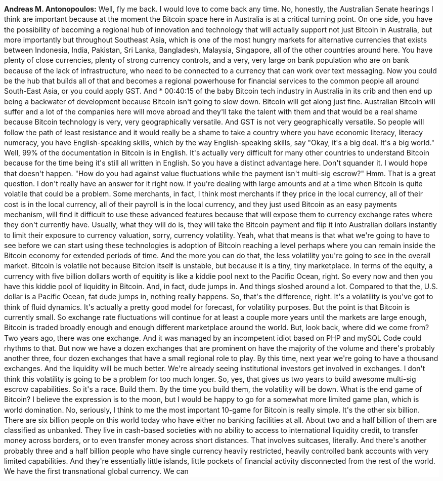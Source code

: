 <p><strong>Andreas M. Antonopoulos:</strong> Well, fly me back. I would love to come back any time. No, honestly, the Australian Senate hearings I think are important because at the moment the Bitcoin space here in Australia is at a critical turning point. On one side, you have the possibility of becoming a regional hub of innovation and technology that will actually support not just Bitcoin in Australia, but more importantly but throughout Southeast Asia, which is one of the most hungry markets for alternative currencies that exists between Indonesia, India, Pakistan, Sri Lanka, Bangladesh, Malaysia, Singapore, all of the other countries around here. You have plenty of close currencies, plenty of strong currency controls, and a very, very large on bank population who are on bank because of the lack of infrastructure, who need to be connected to a currency that can work over text messaging. Now you could be the hub that builds all of that and becomes a regional powerhouse for financial services to the common people all around South-East Asia, or you could apply GST. And * 00:40:15 of the baby Bitcoin tech industry in Australia in its crib and then end up being a backwater of development because Bitcoin isn't going to slow down. Bitcoin will get along just fine. Australian Bitcoin will suffer and a lot of the companies here will move abroad and they'll take the talent with them and that would be a real shame because Bitcoin technology is very, very geographically versatile. And GST is not very geographically versatile. So people will follow the path of least resistance and it would really be a shame to take a country where you have economic literacy, literacy numeracy, you have English-speaking skills, which by the way English-speaking skills, say "Okay, it's a big deal. It's a big world." Well, 99% of the documentation in Bitcoin is in English. It's actually very difficult for many other countries to understand Bitcoin because for the time being it's still all written in English. So you have a distinct advantage here. Don't squander it. I would hope that doesn't happen. "How do you had against value fluctuations while the payment isn't multi-sig escrow?" Hmm. That is a great question. I don't really have an answer for it right now. If you're dealing with large amounts and at a time when Bitcoin is quite volatile that could be a problem. Some merchants, in fact, I think most merchants if they price in the local currency, all of their cost is in the local currency, all of their payroll is in the local currency, and they just used Bitcoin as an easy payments mechanism, will find it difficult to use these advanced features because that will expose them to currency exchange rates where they don't currently have. Usually, what they will do is, they will take the Bitcoin payment and flip it into Australian dollars instantly to limit their exposure to currency valuation, sorry, currency volatility. Yeah, what that means is that what we're going to have to see before we can start using these technologies is adoption of Bitcoin reaching a level perhaps where you can remain inside the Bitcoin economy for extended periods of time. And the more you can do that, the less volatility you're going to see in the overall market. Bitcoin is volatile not because Bitcion itself is unstable, but because it is a tiny, tiny marketplace. In terms of the equity, a currency with five billion dollars worth of equitity is like a kiddie pool next to the Pacific Ocean, right. So every now and then you have this kiddie pool of liquidity in Bitcoin. And, in fact, dude jumps in. And things sloshed around a lot. Compared to that the, U.S. dollar is a Pacific Ocean, fat dude jumps in, nothing really happens. So, that's the difference, right. It's a volatility is you've got to think of fluid dynamics. It's actually a pretty good model for forecast, for volatility purposes. But the point is that Bitcoin is currently small. So exchange rate fluctuations will continue for at least a couple more years until the markets are large enough, Bitcoin is traded broadly enough and enough different marketplace around the world. But, look back, where did we come from? Two years ago, there was one exchange. And it was managed by an incompetent idiot based on PHP and mySQL Code could rhythms to that. But now we have a dozen exchanges that are prominent on have the majority of the volume and there's probably another three, four dozen exchanges that have a small regional role to play. By this time, next year we're going to have a thousand exchanges. And the liquidity will be much better. We're already seeing institutional investors get involved in exchanges. I don't think this volatility is going to be a problem for too much longer. So, yes, that gives us two years to build awesome multi-sig escrow capabilities. So it's a race. Build them. By the time you build them, the volatility will be down. What is the end game of Bitcoin? I believe the expression is to the moon, but I would be happy to go for a somewhat more limited game plan, which is world domination. No, seriously, I think to me the most important 10-game for Bitcoin is really simple. It's the other six billion. There are six billion people on this world today who have either no banking facilities at all. About two and a half billion of them are classified as unbanked. They live in cash-based societies with no ability to access to international liquidity credit, to transfer money across borders, or to even transfer money across short distances. That involves suitcases, literally. And there's another probably three and a half billion people who have single currency heavily restricted, heavily controlled bank accounts with very limited capabilities. And they're essentially little islands, little pockets of financial activity disconnected from the rest of the world. We have the first transnational global currency. We can